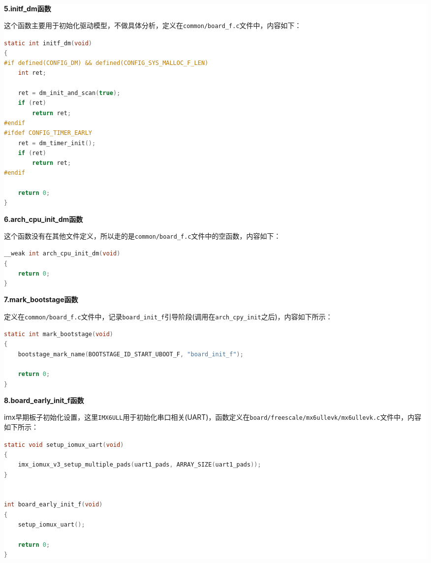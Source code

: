 **5.initf_dm函数**

这个函数主要用于初始化驱动模型，不做具体分析，定义在`common/board_f.c`文件中，内容如下：

```c
static int initf_dm(void)
{
#if defined(CONFIG_DM) && defined(CONFIG_SYS_MALLOC_F_LEN)
	int ret;

	ret = dm_init_and_scan(true);
	if (ret)
		return ret;
#endif
#ifdef CONFIG_TIMER_EARLY
	ret = dm_timer_init();
	if (ret)
		return ret;
#endif

	return 0;
}
```

**6.arch_cpu_init_dm函数**

这个函数没有在其他文件定义，所以走的是`common/board_f.c`文件中的空函数，内容如下：

```c
__weak int arch_cpu_init_dm(void)
{
	return 0;
}
```

**7.mark_bootstage函数**

定义在`common/board_f.c`文件中，记录`board_init_f`引导阶段(调用在`arch_cpy_init`之后)，内容如下所示：

```c
static int mark_bootstage(void)
{
	bootstage_mark_name(BOOTSTAGE_ID_START_UBOOT_F, "board_init_f");

	return 0;
}
```

**8.board_early_init_f函数**

imx早期板子初始化设置，这里`IMX6ULL`用于初始化串口相关(UART)，函数定义在`board/freescale/mx6ullevk/mx6ullevk.c`文件中，内容如下所示：

```c
static void setup_iomux_uart(void)
{
	imx_iomux_v3_setup_multiple_pads(uart1_pads, ARRAY_SIZE(uart1_pads));
}


int board_early_init_f(void)
{
	setup_iomux_uart();

	return 0;
}
```
